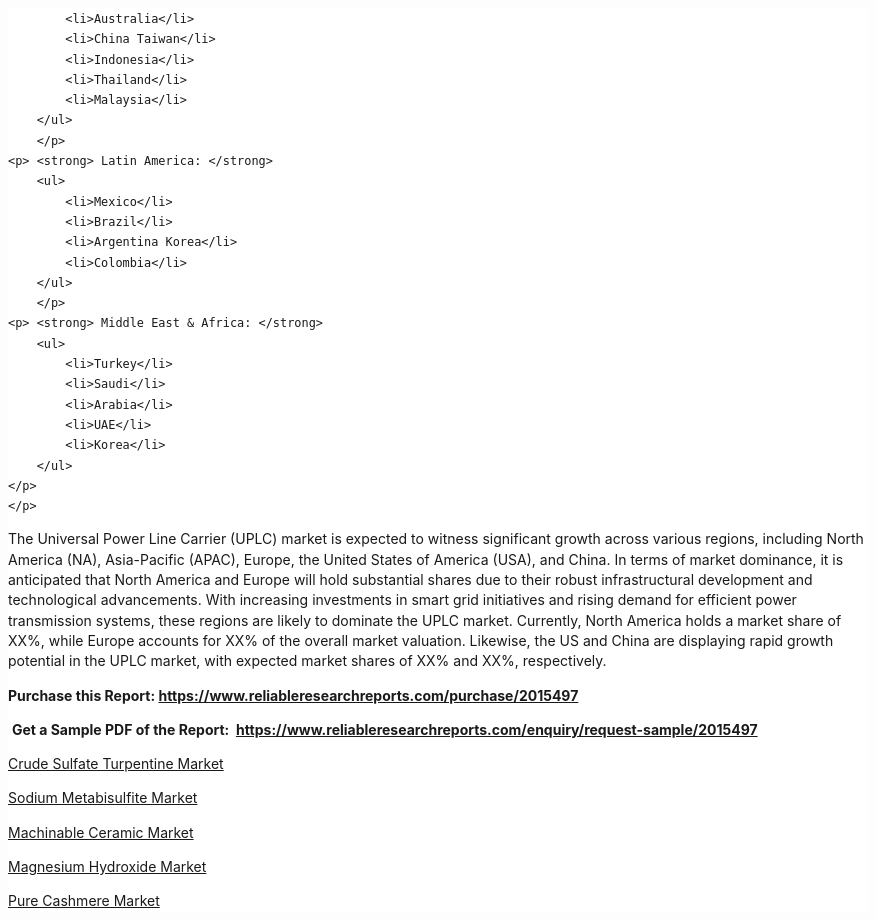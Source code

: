             <li>Australia</li>
            <li>China Taiwan</li>
            <li>Indonesia</li>
            <li>Thailand</li>
            <li>Malaysia</li>
        </ul>
        </p> 
    <p> <strong> Latin America: </strong>
        <ul>
            <li>Mexico</li>
            <li>Brazil</li>
            <li>Argentina Korea</li>
            <li>Colombia</li>
        </ul>
        </p> 
    <p> <strong> Middle East & Africa: </strong>
        <ul>
            <li>Turkey</li>
            <li>Saudi</li>
            <li>Arabia</li>
            <li>UAE</li>
            <li>Korea</li>
        </ul>
    </p>
    </p>
<p><p>The Universal Power Line Carrier (UPLC) market is expected to witness significant growth across various regions, including North America (NA), Asia-Pacific (APAC), Europe, the United States of America (USA), and China. In terms of market dominance, it is anticipated that North America and Europe will hold substantial shares due to their robust infrastructural development and technological advancements. With increasing investments in smart grid initiatives and rising demand for efficient power transmission systems, these regions are likely to dominate the UPLC market. Currently, North America holds a market share of XX%, while Europe accounts for XX% of the overall market valuation. Likewise, the US and China are displaying rapid growth potential in the UPLC market, with expected market shares of XX% and XX%, respectively.</p></p>
<p><strong>Purchase this Report: <a href="https://www.reliableresearchreports.com/purchase/2015497">https://www.reliableresearchreports.com/purchase/2015497</a></strong></p>
<p>&nbsp;<strong>Get a Sample PDF of the Report:&nbsp;&nbsp;<a href="https://www.reliableresearchreports.com/enquiry/request-sample/2015497">https://www.reliableresearchreports.com/enquiry/request-sample/2015497</a></strong></p>
<p><strong></strong></p>
<p><p><a href="https://medium.com/@deirdreclark76/crude-sulfate-turpentine-market-analysis-and-sze-forecasted-for-period-from-2023-to-2030-f198d965e85e">Crude Sulfate Turpentine Market</a></p><p><a href="https://medium.com/@deirdredavies67/sodium-metabisulfite-market-trends-forecast-and-competitive-analysis-to-2030-2a4355e12d4a">Sodium Metabisulfite Market</a></p><p><a href="https://medium.com/@carolclarkson766/machinable-ceramic-market-research-report-its-history-and-forecast-2023-to-2030-bbab32051e5d">Machinable Ceramic Market</a></p><p><a href="https://medium.com/@gabriellemcgrath66/magnesium-hydroxide-market-competitive-analysis-market-trends-and-forecast-to-2030-bd4e961a9dd8">Magnesium Hydroxide Market</a></p><p><a href="https://medium.com/@bernadetteball666/pure-cashmere-market-report-reveals-the-latest-trends-and-growth-opportunities-of-this-market-636a4268da4a">Pure Cashmere Market</a></p></p>